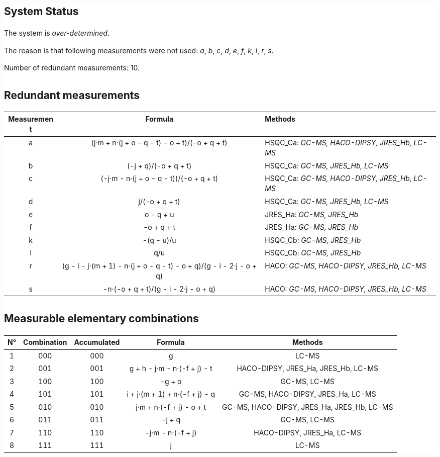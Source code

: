 <a name="system-status"></a>
## System Status


The system is *over-determined*.

The reason is that following measurements were not used: *a*, *b*, *c*, *d*, *e*, *f*, *k*, *l*, *r*, *s*.

Number of redundant measurements: 10.  
<a name="redundant-measurements"></a>
## Redundant measurements

|Measurement|Formula|Methods|
| :---: | :---: | :--- |
|a|(j·m + n·(j + o - q - t) - o + t)/(-o + q + t)|HSQC_Ca: *GC-MS, HACO-DIPSY, JRES_Hb, LC-MS*|
|b|(-j + q)/(-o + q + t)|HSQC_Ca: *GC-MS, JRES_Hb, LC-MS*|
|c|(-j·m - n·(j + o - q - t))/(-o + q + t)|HSQC_Ca: *GC-MS, HACO-DIPSY, JRES_Hb, LC-MS*|
|d|j/(-o + q + t)|HSQC_Ca: *GC-MS, JRES_Hb, LC-MS*|
|e|o - q + u|JRES_Ha: *GC-MS, JRES_Hb*|
|f|-o + q + t|JRES_Ha: *GC-MS, JRES_Hb*|
|k|-(q - u)/u|HSQC_Cb: *GC-MS, JRES_Hb*|
|l|q/u|HSQC_Cb: *GC-MS, JRES_Hb*|
|r|(g - i - j·(m + 1) - n·(j + o - q - t) - o + q)/(g - i - 2·j - o + q)|HACO: *GC-MS, HACO-DIPSY, JRES_Hb, LC-MS*|
|s|-n·(-o + q + t)/(g - i - 2·j - o + q)|HACO: *GC-MS, HACO-DIPSY, JRES_Hb, LC-MS*|
  
<a name="measurable-elementary-combinations"></a>
## Measurable elementary combinations

|N°|Combination|Accumulated|Formula|Methods|
| :---: | :---: | :---: | :---: | :---: |
|1|000|000|g|LC-MS|
|2|001|001|g + h - j·m - n·(-f + j) - t|HACO-DIPSY, JRES_Ha, JRES_Hb, LC-MS|
|3|100|100|-g + o|GC-MS, LC-MS|
|4|101|101|i + j·(m + 1) + n·(-f + j) - q|GC-MS, HACO-DIPSY, JRES_Ha, LC-MS|
|5|010|010|j·m + n·(-f + j) - o + t|GC-MS, HACO-DIPSY, JRES_Ha, JRES_Hb, LC-MS|
|6|011|011|-j + q|GC-MS, LC-MS|
|7|110|110|-j·m - n·(-f + j)|HACO-DIPSY, JRES_Ha, LC-MS|
|8|111|111|j|LC-MS|
  
